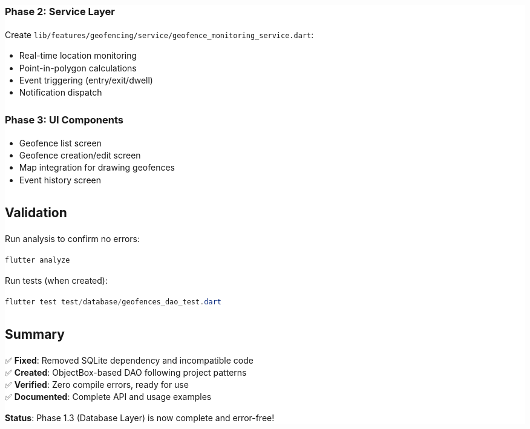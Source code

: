 ### Phase 2: Service Layer
Create `lib/features/geofencing/service/geofence_monitoring_service.dart`:
- Real-time location monitoring
- Point-in-polygon calculations
- Event triggering (entry/exit/dwell)
- Notification dispatch

### Phase 3: UI Components
- Geofence list screen
- Geofence creation/edit screen
- Map integration for drawing geofences
- Event history screen

## Validation

Run analysis to confirm no errors:
```powershell
flutter analyze
```

Run tests (when created):
```powershell
flutter test test/database/geofences_dao_test.dart
```

## Summary

✅ **Fixed**: Removed SQLite dependency and incompatible code  
✅ **Created**: ObjectBox-based DAO following project patterns  
✅ **Verified**: Zero compile errors, ready for use  
✅ **Documented**: Complete API and usage examples  

**Status**: Phase 1.3 (Database Layer) is now complete and error-free!
